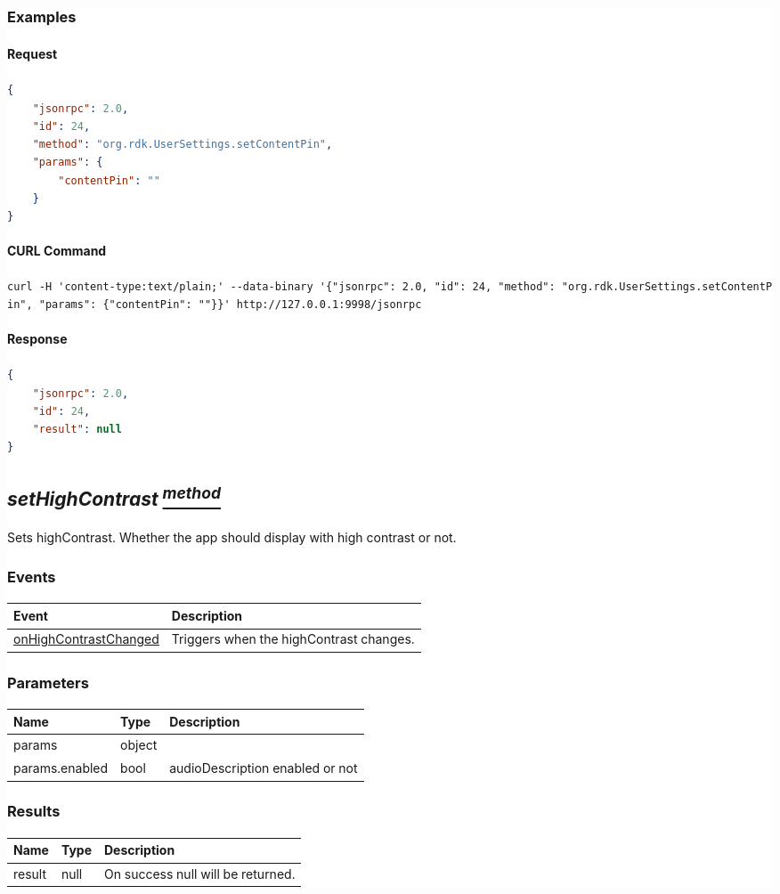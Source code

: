### Examples


#### Request

```json
{
    "jsonrpc": 2.0,
    "id": 24,
    "method": "org.rdk.UserSettings.setContentPin",
    "params": {
        "contentPin": ""
    }
}
```


#### CURL Command

```curl
curl -H 'content-type:text/plain;' --data-binary '{"jsonrpc": 2.0, "id": 24, "method": "org.rdk.UserSettings.setContentPin", "params": {"contentPin": ""}}' http://127.0.0.1:9998/jsonrpc
```


#### Response

```json
{
    "jsonrpc": 2.0,
    "id": 24,
    "result": null
}
```

<a id="setHighContrast"></a>
## *setHighContrast [<sup>method</sup>](#Methods)*

Sets highContrast. Whether the app should display with high contrast or not.

### Events
| Event | Description |
| :-------- | :-------- |
| [onHighContrastChanged ](#onHighContrastChanged ) |  Triggers when the highContrast changes. |
### Parameters
| Name | Type | Description |
| :-------- | :-------- | :-------- |
| params | object |  |
| params.enabled | bool | audioDescription enabled or not |
### Results
| Name | Type | Description |
| :-------- | :-------- | :-------- |
| result | null | On success null will be returned. |

